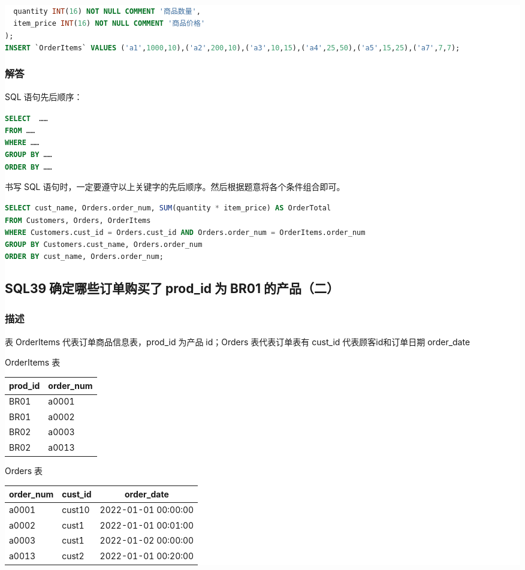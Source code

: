 ```sql
  quantity INT(16) NOT NULL COMMENT '商品数量',
  item_price INT(16) NOT NULL COMMENT '商品价格'
);
INSERT `OrderItems` VALUES ('a1',1000,10),('a2',200,10),('a3',10,15),('a4',25,50),('a5',15,25),('a7',7,7);
```



### 解答

SQL 语句先后顺序：

```SQl
SELECT  ……
FROM ……
WHERE ……
GROUP BY ……
ORDER BY ……
```

书写 SQL 语句时，一定要遵守以上关键字的先后顺序。然后根据题意将各个条件组合即可。

```sql
SELECT cust_name, Orders.order_num, SUM(quantity * item_price) AS OrderTotal
FROM Customers, Orders, OrderItems
WHERE Customers.cust_id = Orders.cust_id AND Orders.order_num = OrderItems.order_num
GROUP BY Customers.cust_name, Orders.order_num
ORDER BY cust_name, Orders.order_num;
```

## SQL39 确定哪些订单购买了 prod_id 为 BR01 的产品（二）

### 描述

表 OrderItems 代表订单商品信息表，prod_id 为产品 id；Orders 表代表订单表有 cust_id 代表顾客id和订单日期 order_date 

OrderItems 表 

| prod_id | order_num |
| ------- | --------- |
| BR01    | a0001     |
| BR01    | a0002     |
| BR02    | a0003     |
| BR02    | a0013     |

Orders 表 

| order_num | cust_id | order_date          |
| --------- | ------- | ------------------- |
| a0001     | cust10  | 2022-01-01 00:00:00 |
| a0002     | cust1   | 2022-01-01 00:01:00 |
| a0003     | cust1   | 2022-01-02 00:00:00 |
| a0013     | cust2   | 2022-01-01 00:20:00 |
